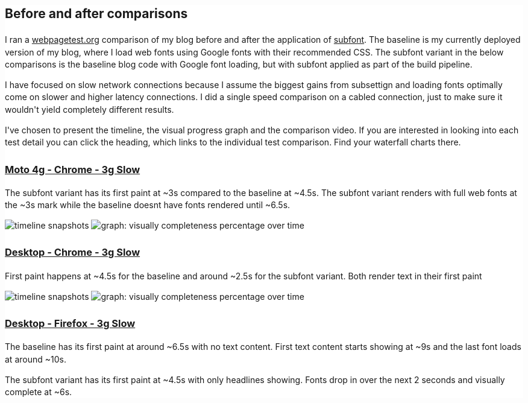 

## Before and after comparisons

I ran a [webpagetest.org](https://webpagetest.org) comparison of my blog before and after the application of [subfont](https://www.npmjs.com/package/subfont). The baseline is my currently deployed version of my blog, where I load web fonts using Google fonts with their recommended CSS. The subfont variant in the below comparisons is the baseline blog code with Google font loading, but with subfont applied as part of the build pipeline.

I have focused on slow network connections because I assume the biggest gains from subsettign and loading fonts optimally come on slower and higher latency connections. I did a single speed comparison on a cabled connection, just to make sure it wouldn't yield completely different results.

I've chosen to present the timeline, the visual progress graph and the comparison video. If you are interested in looking into each test detail you can click the heading, which links to the individual test comparison. Find your waterfall charts there.



### [Moto 4g - Chrome - 3g Slow](https://www.webpagetest.org/video/compare.php?tests=171210_V9_b34eacaf5475e5202ee1e2ccbe81aabf,171210_Y5_6596b18e26990df98710dd32ad2bf7ad)

The subfont variant has its first paint at ~3s compared to the baseline at ~4.5s. The subfont variant renders with full web fonts at the ~3s mark while the baseline doesnt have fonts rendered until ~6.5s.

![timeline snapshots](/assets/2017-subfont/moto4g-chrome-3gslow/timeline.png)
![graph: visually completeness percentage over time](/assets/2017-subfont/moto4g-chrome-3gslow/visual-progress.png?trim)
<video src="/assets/2017-subfont/moto4g-chrome-3gslow/video.mp4" controls playsinline></video>


### [Desktop - Chrome - 3g Slow](https://www.webpagetest.org/video/compare.php?tests=171210_VE_baf0a2de69cb883990370f2bbb8b440b,171210_5F_2b8fc47ca2c9940b04cf29d4820ba4c9)

First paint happens at ~4.5s for the baseline and around ~2.5s for the subfont variant. Both render text in their first paint

![timeline snapshots](/assets/2017-subfont/chrome-3gslow/timeline.png)
![graph: visually completeness percentage over time](/assets/2017-subfont/chrome-3gslow/visual-progress.png?trim)
<video src="/assets/2017-subfont/chrome-3gslow/video.mp4" controls playsinline></video>


### [Desktop - Firefox - 3g Slow](https://www.webpagetest.org/video/compare.php?tests=171210_HE_777d38cc84e5e016911de58819580dc1,171209_PS_caf0fcfe02cf3432b3278a5ff75d4e3b)

The baseline has its first paint at around ~6.5s with no text content. First text content starts showing at ~9s and the last font loads at around ~10s.

The subfont variant has its first paint at ~4.5s with only headlines showing. Fonts drop in over the next 2 seconds and visually complete at ~6s.
